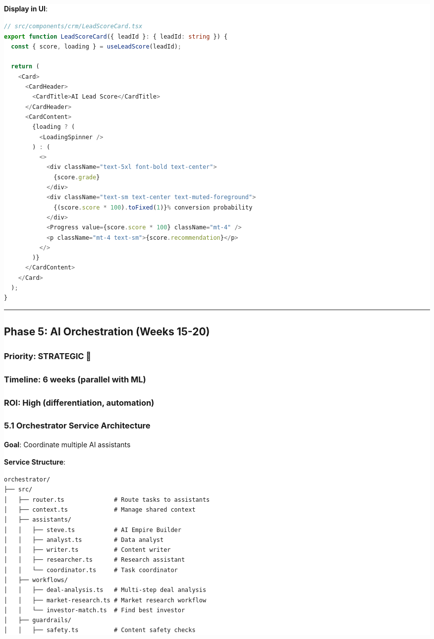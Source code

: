 **Display in UI**:

```typescript
// src/components/crm/LeadScoreCard.tsx
export function LeadScoreCard({ leadId }: { leadId: string }) {
  const { score, loading } = useLeadScore(leadId);

  return (
    <Card>
      <CardHeader>
        <CardTitle>AI Lead Score</CardTitle>
      </CardHeader>
      <CardContent>
        {loading ? (
          <LoadingSpinner />
        ) : (
          <>
            <div className="text-5xl font-bold text-center">
              {score.grade}
            </div>
            <div className="text-sm text-center text-muted-foreground">
              {(score.score * 100).toFixed(1)}% conversion probability
            </div>
            <Progress value={score.score * 100} className="mt-4" />
            <p className="mt-4 text-sm">{score.recommendation}</p>
          </>
        )}
      </CardContent>
    </Card>
  );
}
```

---

## Phase 5: AI Orchestration (Weeks 15-20)

### Priority: **STRATEGIC** 🌟
### Timeline: 6 weeks (parallel with ML)
### ROI: High (differentiation, automation)

### 5.1 Orchestrator Service Architecture

**Goal**: Coordinate multiple AI assistants

**Service Structure**:

```
orchestrator/
├── src/
│   ├── router.ts              # Route tasks to assistants
│   ├── context.ts             # Manage shared context
│   ├── assistants/
│   │   ├── steve.ts           # AI Empire Builder
│   │   ├── analyst.ts         # Data analyst
│   │   ├── writer.ts          # Content writer
│   │   ├── researcher.ts      # Research assistant
│   │   └── coordinator.ts     # Task coordinator
│   ├── workflows/
│   │   ├── deal-analysis.ts   # Multi-step deal analysis
│   │   ├── market-research.ts # Market research workflow
│   │   └── investor-match.ts  # Find best investor
│   ├── guardrails/
│   │   ├── safety.ts          # Content safety checks
```